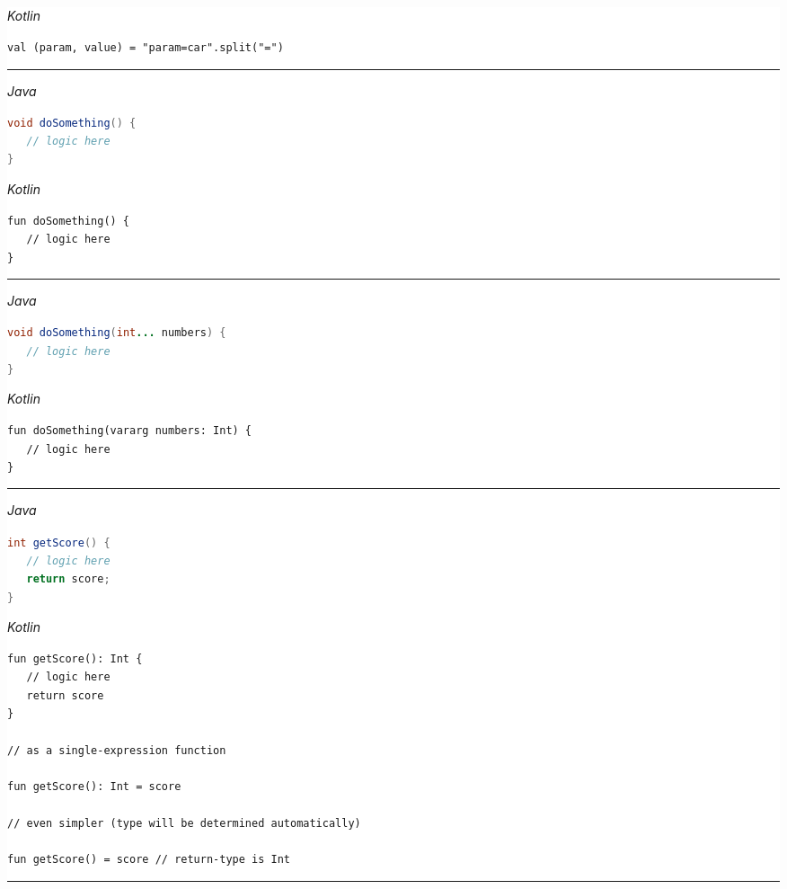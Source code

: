 
*Kotlin*

```
val (param, value) = "param=car".split("=")
```

---

*Java*

```java
void doSomething() {
   // logic here
}
```

*Kotlin*

```
fun doSomething() {
   // logic here
}
```

---

*Java*

```java
void doSomething(int... numbers) {
   // logic here
}
```

*Kotlin*

```
fun doSomething(vararg numbers: Int) {
   // logic here
}
```

---

*Java*

```java
int getScore() {
   // logic here
   return score;
}
```

*Kotlin*

```
fun getScore(): Int {
   // logic here
   return score
}

// as a single-expression function

fun getScore(): Int = score

// even simpler (type will be determined automatically)

fun getScore() = score // return-type is Int
```

---